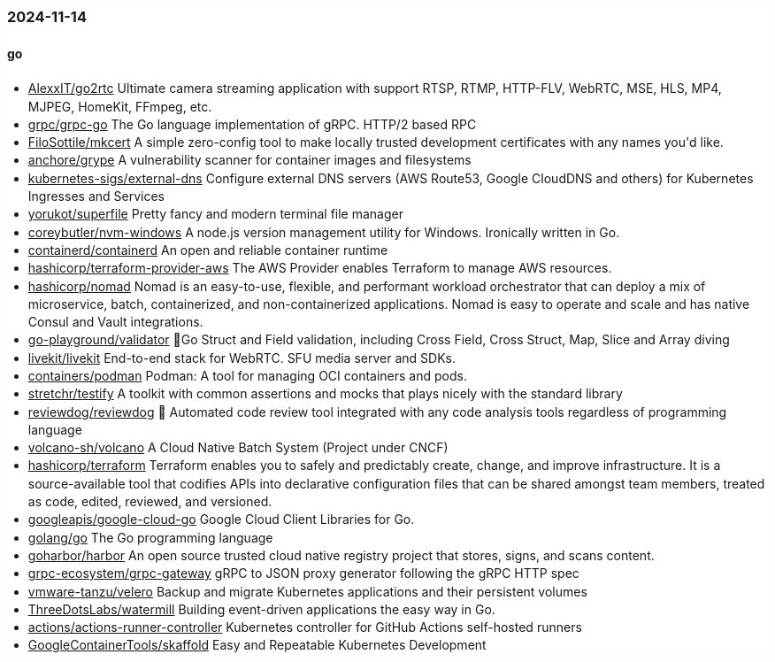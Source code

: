 ### 2024-11-14

#### go
* [AlexxIT/go2rtc](https://github.com/AlexxIT/go2rtc) Ultimate camera streaming application with support RTSP, RTMP, HTTP-FLV, WebRTC, MSE, HLS, MP4, MJPEG, HomeKit, FFmpeg, etc.
* [grpc/grpc-go](https://github.com/grpc/grpc-go) The Go language implementation of gRPC. HTTP/2 based RPC
* [FiloSottile/mkcert](https://github.com/FiloSottile/mkcert) A simple zero-config tool to make locally trusted development certificates with any names you'd like.
* [anchore/grype](https://github.com/anchore/grype) A vulnerability scanner for container images and filesystems
* [kubernetes-sigs/external-dns](https://github.com/kubernetes-sigs/external-dns) Configure external DNS servers (AWS Route53, Google CloudDNS and others) for Kubernetes Ingresses and Services
* [yorukot/superfile](https://github.com/yorukot/superfile) Pretty fancy and modern terminal file manager
* [coreybutler/nvm-windows](https://github.com/coreybutler/nvm-windows) A node.js version management utility for Windows. Ironically written in Go.
* [containerd/containerd](https://github.com/containerd/containerd) An open and reliable container runtime
* [hashicorp/terraform-provider-aws](https://github.com/hashicorp/terraform-provider-aws) The AWS Provider enables Terraform to manage AWS resources.
* [hashicorp/nomad](https://github.com/hashicorp/nomad) Nomad is an easy-to-use, flexible, and performant workload orchestrator that can deploy a mix of microservice, batch, containerized, and non-containerized applications. Nomad is easy to operate and scale and has native Consul and Vault integrations.
* [go-playground/validator](https://github.com/go-playground/validator) 💯Go Struct and Field validation, including Cross Field, Cross Struct, Map, Slice and Array diving
* [livekit/livekit](https://github.com/livekit/livekit) End-to-end stack for WebRTC. SFU media server and SDKs.
* [containers/podman](https://github.com/containers/podman) Podman: A tool for managing OCI containers and pods.
* [stretchr/testify](https://github.com/stretchr/testify) A toolkit with common assertions and mocks that plays nicely with the standard library
* [reviewdog/reviewdog](https://github.com/reviewdog/reviewdog) 🐶 Automated code review tool integrated with any code analysis tools regardless of programming language
* [volcano-sh/volcano](https://github.com/volcano-sh/volcano) A Cloud Native Batch System (Project under CNCF)
* [hashicorp/terraform](https://github.com/hashicorp/terraform) Terraform enables you to safely and predictably create, change, and improve infrastructure. It is a source-available tool that codifies APIs into declarative configuration files that can be shared amongst team members, treated as code, edited, reviewed, and versioned.
* [googleapis/google-cloud-go](https://github.com/googleapis/google-cloud-go) Google Cloud Client Libraries for Go.
* [golang/go](https://github.com/golang/go) The Go programming language
* [goharbor/harbor](https://github.com/goharbor/harbor) An open source trusted cloud native registry project that stores, signs, and scans content.
* [grpc-ecosystem/grpc-gateway](https://github.com/grpc-ecosystem/grpc-gateway) gRPC to JSON proxy generator following the gRPC HTTP spec
* [vmware-tanzu/velero](https://github.com/vmware-tanzu/velero) Backup and migrate Kubernetes applications and their persistent volumes
* [ThreeDotsLabs/watermill](https://github.com/ThreeDotsLabs/watermill) Building event-driven applications the easy way in Go.
* [actions/actions-runner-controller](https://github.com/actions/actions-runner-controller) Kubernetes controller for GitHub Actions self-hosted runners
* [GoogleContainerTools/skaffold](https://github.com/GoogleContainerTools/skaffold) Easy and Repeatable Kubernetes Development
